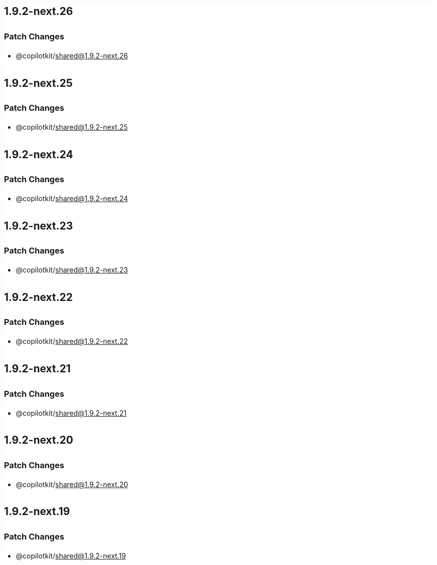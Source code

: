 ## 1.9.2-next.26

### Patch Changes

- @copilotkit/shared@1.9.2-next.26

## 1.9.2-next.25

### Patch Changes

- @copilotkit/shared@1.9.2-next.25

## 1.9.2-next.24

### Patch Changes

- @copilotkit/shared@1.9.2-next.24

## 1.9.2-next.23

### Patch Changes

- @copilotkit/shared@1.9.2-next.23

## 1.9.2-next.22

### Patch Changes

- @copilotkit/shared@1.9.2-next.22

## 1.9.2-next.21

### Patch Changes

- @copilotkit/shared@1.9.2-next.21

## 1.9.2-next.20

### Patch Changes

- @copilotkit/shared@1.9.2-next.20

## 1.9.2-next.19

### Patch Changes

- @copilotkit/shared@1.9.2-next.19
